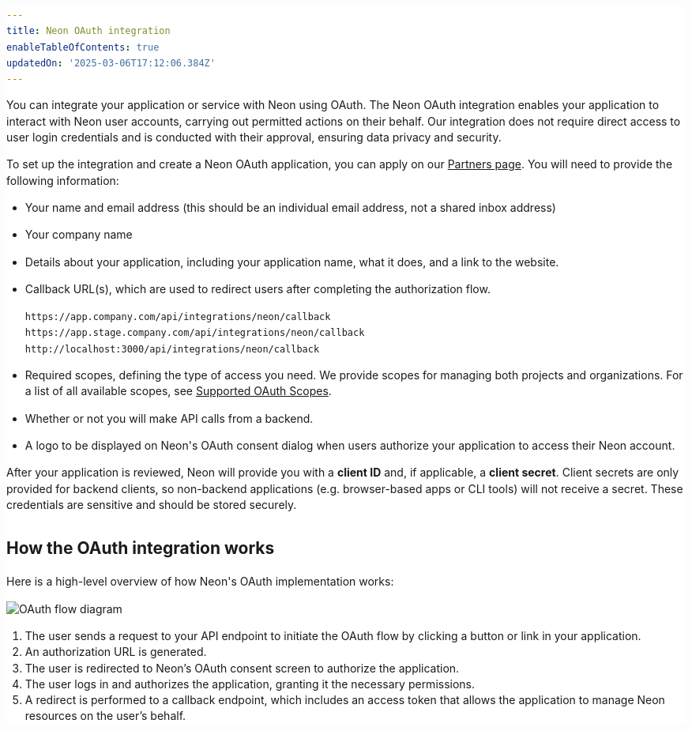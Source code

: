 ```yaml
---
title: Neon OAuth integration
enableTableOfContents: true
updatedOn: '2025-03-06T17:12:06.384Z'
---
```


You can integrate your application or service with Neon using OAuth. The Neon OAuth integration enables your application to interact with Neon user accounts, carrying out permitted actions on their behalf. Our integration does not require direct access to user login credentials and is conducted with their approval, ensuring data privacy and security.

To set up the integration and create a Neon OAuth application, you can apply on our [Partners page](https://neon.tech/partners). You will need to provide the following information:

- Your name and email address (this should be an individual email address, not a shared inbox address)
- Your company name
- Details about your application, including your application name, what it does, and a link to the website.
- Callback URL(s), which are used to redirect users after completing the authorization flow.

  ```text
  https://app.company.com/api/integrations/neon/callback
  https://app.stage.company.com/api/integrations/neon/callback
  http://localhost:3000/api/integrations/neon/callback
  ```

- Required scopes, defining the type of access you need. We provide scopes for managing both projects and organizations. For a list of all available scopes, see [Supported OAuth Scopes](#supported-oauth-scopes).

- Whether or not you will make API calls from a backend.
- A logo to be displayed on Neon's OAuth consent dialog when users authorize your application to access their Neon account.

After your application is reviewed, Neon will provide you with a **client ID** and, if applicable, a **client secret**. Client secrets are only provided for backend clients, so non-backend applications (e.g. browser-based apps or CLI tools) will not receive a secret. These credentials are sensitive and should be stored securely.

## How the OAuth integration works

Here is a high-level overview of how Neon's OAuth implementation works:

![OAuth flow diagram](/docs/oauth/flow.png)

1. The user sends a request to your API endpoint to initiate the OAuth flow by clicking a button or link in your application.
2. An authorization URL is generated.
3. The user is redirected to Neon’s OAuth consent screen to authorize the application.
4. The user logs in and authorizes the application, granting it the necessary permissions.
5. A redirect is performed to a callback endpoint, which includes an access token that allows the application to manage Neon resources on the user’s behalf.
